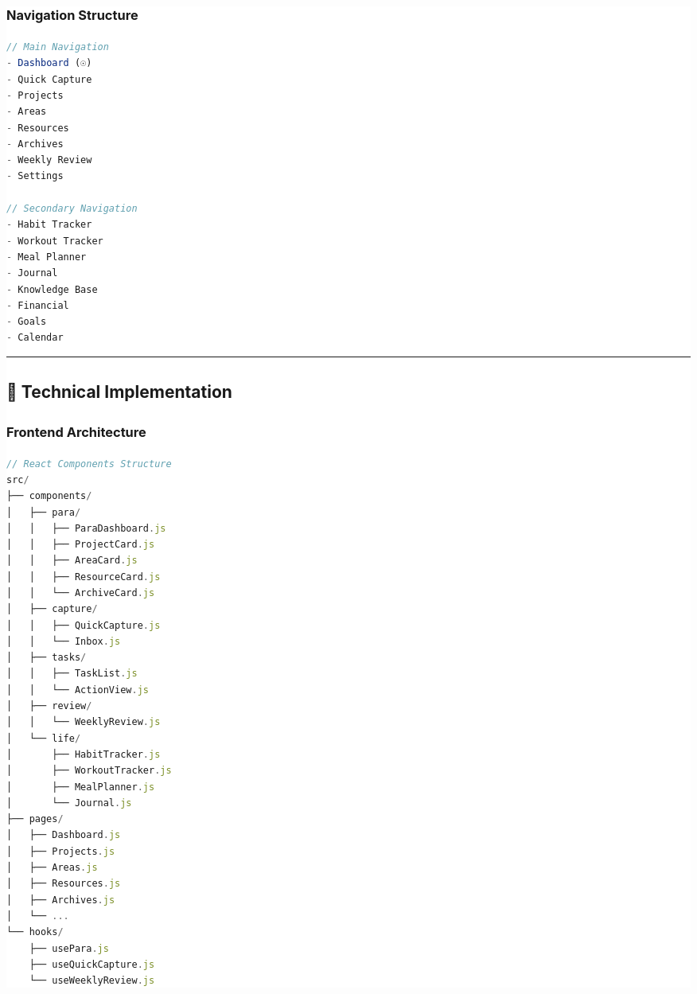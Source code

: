 ### **Navigation Structure**
```javascript
// Main Navigation
- Dashboard (☉)
- Quick Capture
- Projects
- Areas
- Resources
- Archives
- Weekly Review
- Settings

// Secondary Navigation
- Habit Tracker
- Workout Tracker
- Meal Planner
- Journal
- Knowledge Base
- Financial
- Goals
- Calendar
```

---

## 🔧 **Technical Implementation**

### **Frontend Architecture**
```javascript
// React Components Structure
src/
├── components/
│   ├── para/
│   │   ├── ParaDashboard.js
│   │   ├── ProjectCard.js
│   │   ├── AreaCard.js
│   │   ├── ResourceCard.js
│   │   └── ArchiveCard.js
│   ├── capture/
│   │   ├── QuickCapture.js
│   │   └── Inbox.js
│   ├── tasks/
│   │   ├── TaskList.js
│   │   └── ActionView.js
│   ├── review/
│   │   └── WeeklyReview.js
│   └── life/
│       ├── HabitTracker.js
│       ├── WorkoutTracker.js
│       ├── MealPlanner.js
│       └── Journal.js
├── pages/
│   ├── Dashboard.js
│   ├── Projects.js
│   ├── Areas.js
│   ├── Resources.js
│   ├── Archives.js
│   └── ...
└── hooks/
    ├── usePara.js
    ├── useQuickCapture.js
    └── useWeeklyReview.js
```